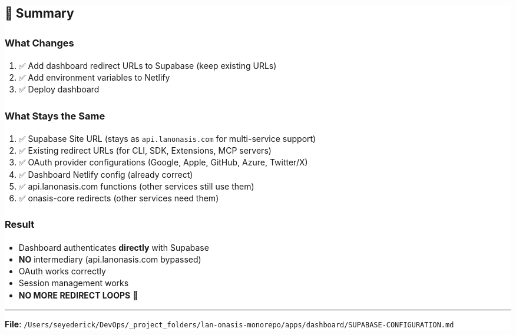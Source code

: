 
## 🎯 Summary

### What Changes
1. ✅ Add dashboard redirect URLs to Supabase (keep existing URLs)
2. ✅ Add environment variables to Netlify
3. ✅ Deploy dashboard

### What Stays the Same
1. ✅ Supabase Site URL (stays as `api.lanonasis.com` for multi-service support)
2. ✅ Existing redirect URLs (for CLI, SDK, Extensions, MCP servers)
3. ✅ OAuth provider configurations (Google, Apple, GitHub, Azure, Twitter/X)
4. ✅ Dashboard Netlify config (already correct)
5. ✅ api.lanonasis.com functions (other services still use them)
6. ✅ onasis-core redirects (other services need them)

### Result
- Dashboard authenticates **directly** with Supabase
- **NO** intermediary (api.lanonasis.com bypassed)
- OAuth works correctly
- Session management works
- **NO MORE REDIRECT LOOPS** 🎉

---

**File**: `/Users/seyederick/DevOps/_project_folders/lan-onasis-monorepo/apps/dashboard/SUPABASE-CONFIGURATION.md`